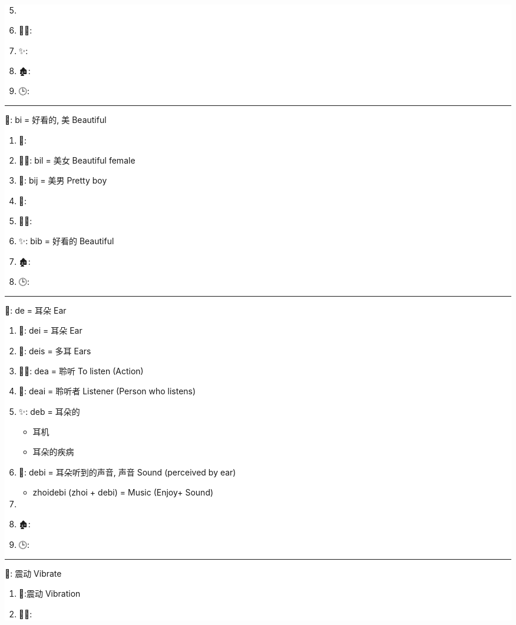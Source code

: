 5. 

6. 🏃‍♂️:

7. ✨:

8. 🏚:

9. 🕒:

---

🔣: bi = 好看的, 美 Beautiful

1. 🤖:

2. 👩‍🦰: bil = 美女 Beautiful female

3. 🎅: bij = 美男 Pretty boy

4. 👫:

5. 🏃‍♂️:

6. ✨: bib = 好看的 Beautiful

7. 🏚:

8. 🕒:

---

🔣: de = 耳朵 Ear 

1. 🤖: dei = 耳朵 Ear

2. 👫: deis = 多耳 Ears

3. 🏃‍♂️: dea = 聆听 To listen (Action)

4. 🤖: deai = 聆听者 Listener (Person who listens)

5. ✨: deb = 耳朵的
   
   - 耳机
   
   - 耳朵的疾病

6. 🤖: debi = 耳朵听到的声音, 声音 Sound (perceived by ear)
   
   - zhoidebi (zhoi + debi) = Music (Enjoy+ Sound)

7. 

8. 🏚:

9. 🕒:

---

🔣: 震动 Vibrate

1. 🤖:震动 Vibration

2. 👩‍🦰:
